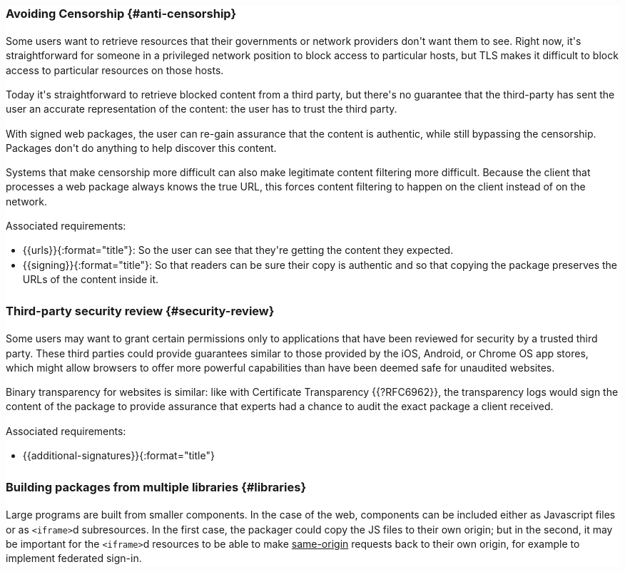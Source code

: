 ### Avoiding Censorship {#anti-censorship}

Some users want to retrieve resources that their governments or network
providers don't want them to see. Right now, it's straightforward for someone in
a privileged network position to block access to particular hosts, but TLS makes
it difficult to block access to particular resources on those hosts.

Today it's straightforward to retrieve blocked content from a third party, but
there's no guarantee that the third-party has sent the user an accurate
representation of the content: the user has to trust the third party.

With signed web packages, the user can re-gain assurance that the content is
authentic, while still bypassing the censorship. Packages don't do anything to
help discover this content.

Systems that make censorship more difficult can also make legitimate content
filtering more difficult. Because the client that processes a web package always
knows the true URL, this forces content filtering to happen on the client
instead of on the network.

Associated requirements:

* {{urls}}{:format="title"}: So the user can see that they're getting the
  content they expected.
* {{signing}}{:format="title"}: So that readers can be sure their copy is
  authentic and so that copying the package preserves the URLs of the content
  inside it.

### Third-party security review {#security-review}

Some users may want to grant certain permissions only to applications that have
been reviewed for security by a trusted third party. These third parties could
provide guarantees similar to those provided by the iOS, Android, or Chrome OS
app stores, which might allow browsers to offer more powerful capabilities than
have been deemed safe for unaudited websites.

Binary transparency for websites is similar: like with Certificate Transparency
{{?RFC6962}}, the transparency logs would sign the content of the package to
provide assurance that experts had a chance to audit the exact package a client
received.

Associated requirements:

* {{additional-signatures}}{:format="title"}

### Building packages from multiple libraries {#libraries}

Large programs are built from smaller components. In the case of the web,
components can be included either as Javascript files or as `<iframe>`d
subresources. In the first case, the packager could copy the JS files to their
own origin; but in the second, it may be important for the `<iframe>`d resources
to be able to make
[same-origin](https://html.spec.whatwg.org/multipage/origin.html#same-origin)
requests back to their own origin, for example to implement federated sign-in.

